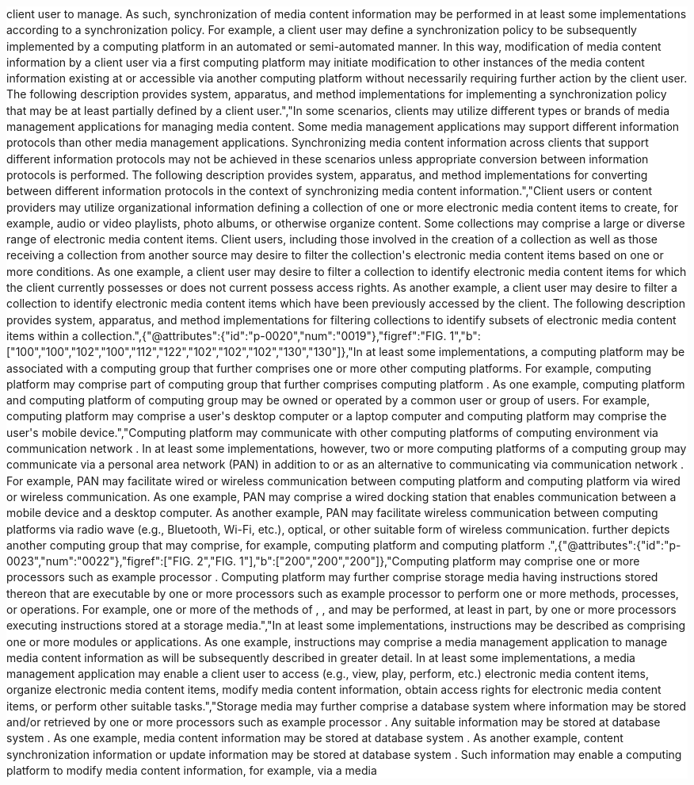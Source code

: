 client user to manage. As such, synchronization of media content information may be performed in at least some implementations according to a synchronization policy. For example, a client user may define a synchronization policy to be subsequently implemented by a computing platform in an automated or semi-automated manner. In this way, modification of media content information by a client user via a first computing platform may initiate modification to other instances of the media content information existing at or accessible via another computing platform without necessarily requiring further action by the client user. The following description provides system, apparatus, and method implementations for implementing a synchronization policy that may be at least partially defined by a client user.","In some scenarios, clients may utilize different types or brands of media management applications for managing media content. Some media management applications may support different information protocols than other media management applications. Synchronizing media content information across clients that support different information protocols may not be achieved in these scenarios unless appropriate conversion between information protocols is performed. The following description provides system, apparatus, and method implementations for converting between different information protocols in the context of synchronizing media content information.","Client users or content providers may utilize organizational information defining a collection of one or more electronic media content items to create, for example, audio or video playlists, photo albums, or otherwise organize content. Some collections may comprise a large or diverse range of electronic media content items. Client users, including those involved in the creation of a collection as well as those receiving a collection from another source may desire to filter the collection's electronic media content items based on one or more conditions. As one example, a client user may desire to filter a collection to identify electronic media content items for which the client currently possesses or does not current possess access rights. As another example, a client user may desire to filter a collection to identify electronic media content items which have been previously accessed by the client. The following description provides system, apparatus, and method implementations for filtering collections to identify subsets of electronic media content items within a collection.",{"@attributes":{"id":"p-0020","num":"0019"},"figref":"FIG. 1","b":["100","100","102","100","112","122","102","102","102","130","130"]},"In at least some implementations, a computing platform may be associated with a computing group that further comprises one or more other computing platforms. For example, computing platform  may comprise part of computing group  that further comprises computing platform . As one example, computing platform  and computing platform  of computing group  may be owned or operated by a common user or group of users. For example, computing platform  may comprise a user's desktop computer or a laptop computer and computing platform  may comprise the user's mobile device.","Computing platform  may communicate with other computing platforms of computing environment  via communication network . In at least some implementations, however, two or more computing platforms of a computing group may communicate via a personal area network (PAN) in addition to or as an alternative to communicating via communication network . For example, PAN  may facilitate wired or wireless communication between computing platform  and computing platform  via wired or wireless communication. As one example, PAN  may comprise a wired docking station that enables communication between a mobile device and a desktop computer. As another example, PAN  may facilitate wireless communication between computing platforms via radio wave (e.g., Bluetooth, Wi-Fi, etc.), optical, or other suitable form of wireless communication.  further depicts another computing group  that may comprise, for example, computing platform  and computing platform .",{"@attributes":{"id":"p-0023","num":"0022"},"figref":["FIG. 2","FIG. 1"],"b":["200","200","200"]},"Computing platform  may comprise one or more processors such as example processor . Computing platform  may further comprise storage media  having instructions  stored thereon that are executable by one or more processors such as example processor  to perform one or more methods, processes, or operations. For example, one or more of the methods of , , and  may be performed, at least in part, by one or more processors executing instructions stored at a storage media.","In at least some implementations, instructions  may be described as comprising one or more modules or applications. As one example, instructions  may comprise a media management application  to manage media content information as will be subsequently described in greater detail. In at least some implementations, a media management application may enable a client user to access (e.g., view, play, perform, etc.) electronic media content items, organize electronic media content items, modify media content information, obtain access rights for electronic media content items, or perform other suitable tasks.","Storage media  may further comprise a database system  where information may be stored and\/or retrieved by one or more processors such as example processor . Any suitable information may be stored at database system . As one example, media content information  may be stored at database system . As another example, content synchronization information  or update information  may be stored at database system . Such information may enable a computing platform to modify media content information, for example, via a media